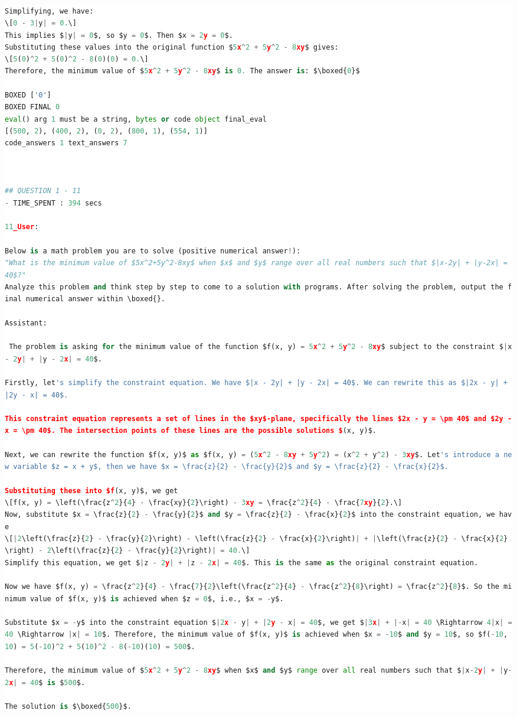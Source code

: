 ```python
Simplifying, we have:
\[0 - 3|y| = 0.\]
This implies $|y| = 0$, so $y = 0$. Then $x = 2y = 0$.
Substituting these values into the original function $5x^2 + 5y^2 - 8xy$ gives:
\[5(0)^2 + 5(0)^2 - 8(0)(0) = 0.\]
Therefore, the minimum value of $5x^2 + 5y^2 - 8xy$ is 0. The answer is: $\boxed{0}$

BOXED ['0']
BOXED FINAL 0
eval() arg 1 must be a string, bytes or code object final_eval
[(500, 2), (400, 2), (0, 2), (800, 1), (554, 1)]
code_answers 1 text_answers 7



## QUESTION 1 - 11 
- TIME_SPENT : 394 secs

11_User:

Below is a math problem you are to solve (positive numerical answer!):
"What is the minimum value of $5x^2+5y^2-8xy$ when $x$ and $y$ range over all real numbers such that $|x-2y| + |y-2x| = 40$?"
Analyze this problem and think step by step to come to a solution with programs. After solving the problem, output the final numerical answer within \boxed{}.

Assistant:

 The problem is asking for the minimum value of the function $f(x, y) = 5x^2 + 5y^2 - 8xy$ subject to the constraint $|x - 2y| + |y - 2x| = 40$.

Firstly, let's simplify the constraint equation. We have $|x - 2y| + |y - 2x| = 40$. We can rewrite this as $|2x - y| + |2y - x| = 40$.

This constraint equation represents a set of lines in the $xy$-plane, specifically the lines $2x - y = \pm 40$ and $2y - x = \pm 40$. The intersection points of these lines are the possible solutions $(x, y)$.

Next, we can rewrite the function $f(x, y)$ as $f(x, y) = (5x^2 - 8xy + 5y^2) = (x^2 + y^2) - 3xy$. Let's introduce a new variable $z = x + y$, then we have $x = \frac{z}{2} - \frac{y}{2}$ and $y = \frac{z}{2} - \frac{x}{2}$.

Substituting these into $f(x, y)$, we get
\[f(x, y) = \left(\frac{z^2}{4} - \frac{xy}{2}\right) - 3xy = \frac{z^2}{4} - \frac{7xy}{2}.\]
Now, substitute $x = \frac{z}{2} - \frac{y}{2}$ and $y = \frac{z}{2} - \frac{x}{2}$ into the constraint equation, we have
\[|2\left(\frac{z}{2} - \frac{y}{2}\right) - \left(\frac{z}{2} - \frac{x}{2}\right)| + |\left(\frac{z}{2} - \frac{x}{2}\right) - 2\left(\frac{z}{2} - \frac{y}{2}\right)| = 40.\]
Simplify this equation, we get $|z - 2y| + |z - 2x| = 40$. This is the same as the original constraint equation.

Now we have $f(x, y) = \frac{z^2}{4} - \frac{7}{2}\left(\frac{z^2}{4} - \frac{z^2}{8}\right) = \frac{z^2}{8}$. So the minimum value of $f(x, y)$ is achieved when $z = 0$, i.e., $x = -y$.

Substitute $x = -y$ into the constraint equation $|2x - y| + |2y - x| = 40$, we get $|3x| + |-x| = 40 \Rightarrow 4|x| = 40 \Rightarrow |x| = 10$. Therefore, the minimum value of $f(x, y)$ is achieved when $x = -10$ and $y = 10$, so $f(-10, 10) = 5(-10)^2 + 5(10)^2 - 8(-10)(10) = 500$.

Therefore, the minimum value of $5x^2 + 5y^2 - 8xy$ when $x$ and $y$ range over all real numbers such that $|x-2y| + |y-2x| = 40$ is $500$.

The solution is $\boxed{500}$.

```